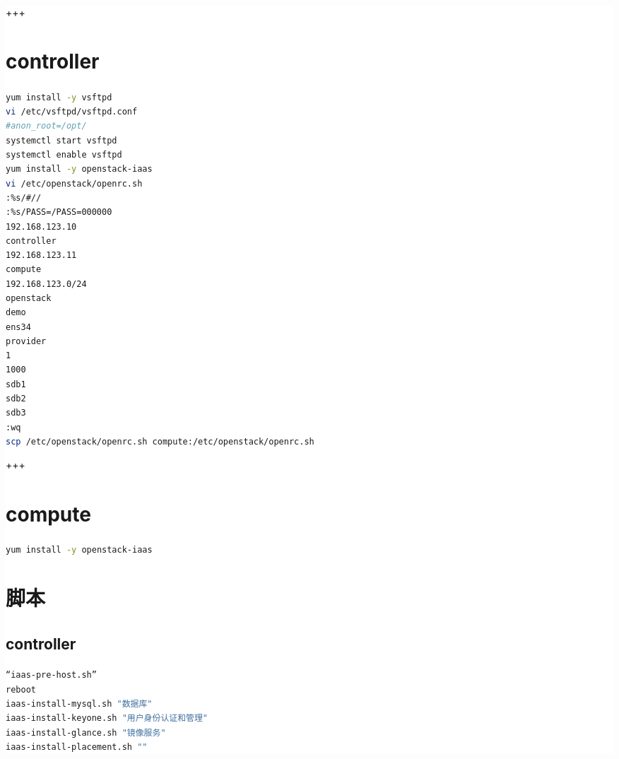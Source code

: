 +++

# controller

```sh
yum install -y vsftpd
vi /etc/vsftpd/vsftpd.conf
#anon_root=/opt/
systemctl start vsftpd
systemctl enable vsftpd
yum install -y openstack-iaas
vi /etc/openstack/openrc.sh
:%s/#//
:%s/PASS=/PASS=000000
192.168.123.10
controller
192.168.123.11
compute
192.168.123.0/24
openstack
demo
ens34
provider
1
1000
sdb1
sdb2
sdb3
:wq
scp /etc/openstack/openrc.sh compute:/etc/openstack/openrc.sh
```

+++

# compute

```sh
yum install -y openstack-iaas
```

# 脚本

## controller

```sh
“iaas-pre-host.sh”
reboot
iaas-install-mysql.sh "数据库"
iaas-install-keyone.sh "用户身份认证和管理"
iaas-install-glance.sh "镜像服务"
iaas-install-placement.sh ""
```
